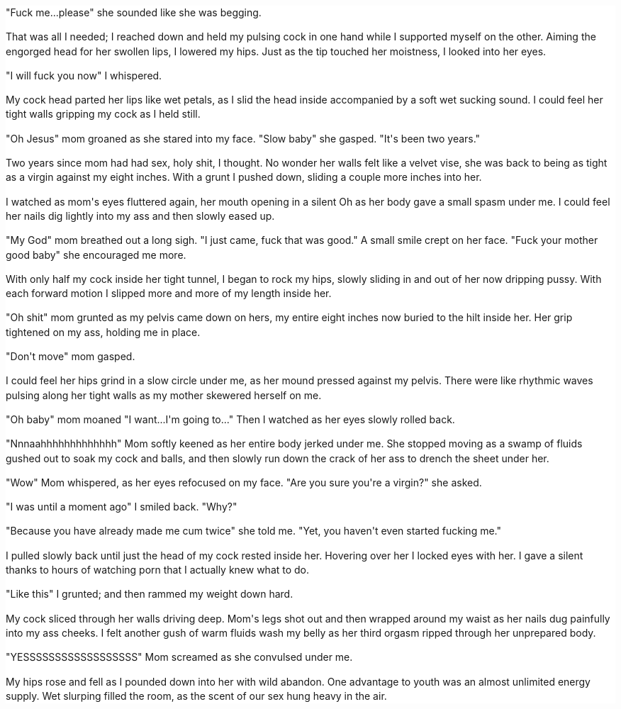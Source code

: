 "Fuck me...please" she sounded like she was begging.

That was all I needed; I reached down and held my pulsing cock in one hand while I supported myself on the other. Aiming the engorged head for her swollen lips, I lowered my hips. Just as the tip touched her moistness, I looked into her eyes.

"I will fuck you now" I whispered.

My cock head parted her lips like wet petals, as I slid the head inside accompanied by a soft wet sucking sound. I could feel her tight walls gripping my cock as I held still.

"Oh Jesus" mom groaned as she stared into my face. "Slow baby" she gasped. "It's been two years."

Two years since mom had had sex, holy shit, I thought. No wonder her walls felt like a velvet vise, she was back to being as tight as a virgin against my eight inches. With a grunt I pushed down, sliding a couple more inches into her.

I watched as mom's eyes fluttered again, her mouth opening in a silent Oh as her body gave a small spasm under me. I could feel her nails dig lightly into my ass and then slowly eased up.

"My God" mom breathed out a long sigh. "I just came, fuck that was good." A small smile crept on her face. "Fuck your mother good baby" she encouraged me more.

With only half my cock inside her tight tunnel, I began to rock my hips, slowly sliding in and out of her now dripping pussy. With each forward motion I slipped more and more of my length inside her.

"Oh shit" mom grunted as my pelvis came down on hers, my entire eight inches now buried to the hilt inside her. Her grip tightened on my ass, holding me in place.

"Don't move" mom gasped.

I could feel her hips grind in a slow circle under me, as her mound pressed against my pelvis. There were like rhythmic waves pulsing along her tight walls as my mother skewered herself on me.

"Oh baby" mom moaned "I want...I'm going to..." Then I watched as her eyes slowly rolled back.

"Nnnaahhhhhhhhhhhhh" Mom softly keened as her entire body jerked under me. She stopped moving as a swamp of fluids gushed out to soak my cock and balls, and then slowly run down the crack of her ass to drench the sheet under her.

"Wow" Mom whispered, as her eyes refocused on my face. "Are you sure you're a virgin?" she asked.

"I was until a moment ago" I smiled back. "Why?"

"Because you have already made me cum twice" she told me. "Yet, you haven't even started fucking me."

I pulled slowly back until just the head of my cock rested inside her. Hovering over her I locked eyes with her. I gave a silent thanks to hours of watching porn that I actually knew what to do.

"Like this" I grunted; and then rammed my weight down hard.

My cock sliced through her walls driving deep. Mom's legs shot out and then wrapped around my waist as her nails dug painfully into my ass cheeks. I felt another gush of warm fluids wash my belly as her third orgasm ripped through her unprepared body.

"YESSSSSSSSSSSSSSSSSS" Mom screamed as she convulsed under me.

My hips rose and fell as I pounded down into her with wild abandon. One advantage to youth was an almost unlimited energy supply. Wet slurping filled the room, as the scent of our sex hung heavy in the air.

